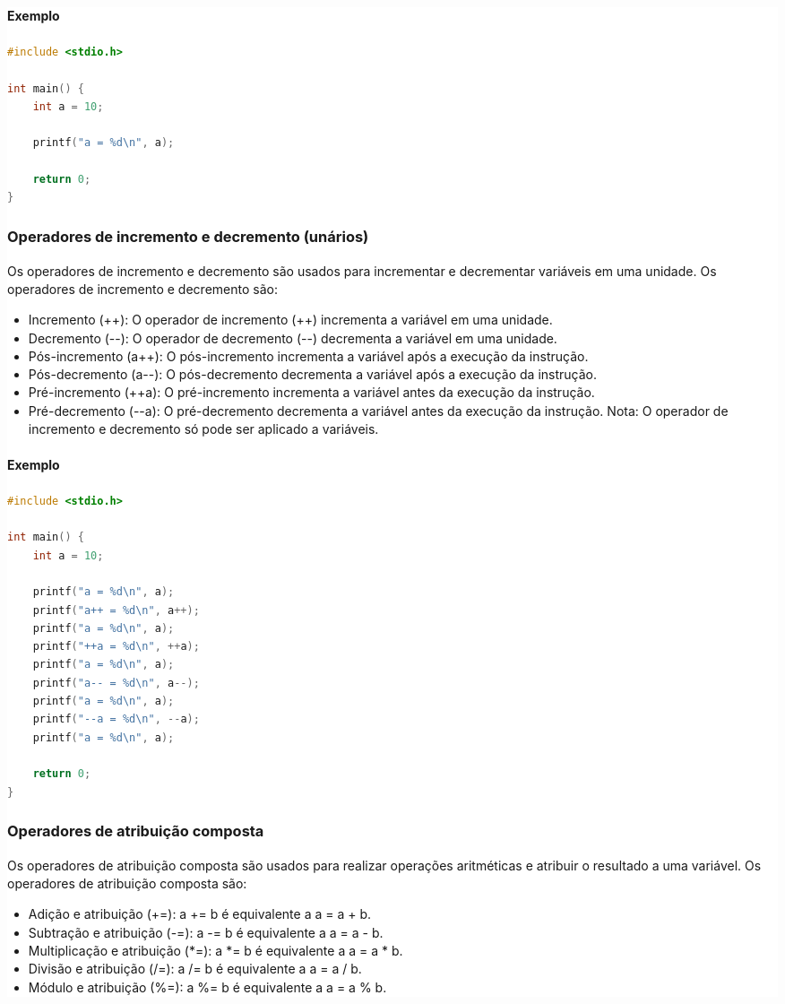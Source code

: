 #### Exemplo
```c
#include <stdio.h>

int main() {
    int a = 10;

    printf("a = %d\n", a);

    return 0;
}
```

### Operadores de incremento e decremento (unários)
Os operadores de incremento e decremento são usados para incrementar e decrementar variáveis em uma unidade.
Os operadores de incremento e decremento são:
- Incremento (++): O operador de incremento (++) incrementa a variável em uma unidade.
- Decremento (--): O operador de decremento (--) decrementa a variável em uma unidade.
- Pós-incremento (a++): O pós-incremento incrementa a variável após a execução da instrução.
- Pós-decremento (a--): O pós-decremento decrementa a variável após a execução da instrução.
- Pré-incremento (++a): O pré-incremento incrementa a variável antes da execução da instrução.
- Pré-decremento (--a): O pré-decremento decrementa a variável antes da execução da instrução. 
Nota: O operador de incremento e decremento só pode ser aplicado a variáveis.

#### Exemplo
```c
#include <stdio.h>

int main() {
    int a = 10;

    printf("a = %d\n", a);
    printf("a++ = %d\n", a++);
    printf("a = %d\n", a);
    printf("++a = %d\n", ++a);
    printf("a = %d\n", a);
    printf("a-- = %d\n", a--);
    printf("a = %d\n", a);
    printf("--a = %d\n", --a);
    printf("a = %d\n", a);

    return 0;
}
```

### Operadores de atribuição composta
Os operadores de atribuição composta são usados para realizar operações aritméticas e atribuir o resultado a uma variável.
Os operadores de atribuição composta são:
- Adição e atribuição (+=): a += b é equivalente a a = a + b.
- Subtração e atribuição (-=): a -= b é equivalente a a = a - b.
- Multiplicação e atribuição (*=): a *= b é equivalente a a = a * b.
- Divisão e atribuição (/=): a /= b é equivalente a a = a / b.
- Módulo e atribuição (%=): a %= b é equivalente a a = a % b.
